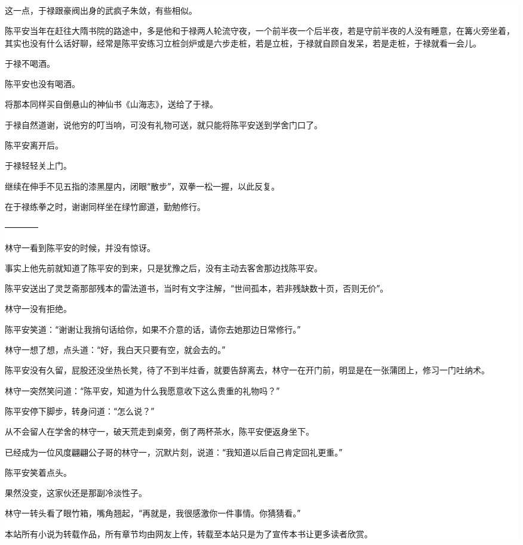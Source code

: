    这一点，于禄跟豪阀出身的武疯子朱敛，有些相似。

   陈平安当年在赶往大隋书院的路途中，多是他和于禄两人轮流守夜，一个前半夜一个后半夜，若是守前半夜的人没有睡意，在篝火旁坐着，其实也没有什么话好聊，经常是陈平安练习立桩剑炉或是六步走桩，若是立桩，于禄就自顾自发呆，若是走桩，于禄就看一会儿。

   于禄不喝酒。

   陈平安也没有喝酒。

   将那本同样买自倒悬山的神仙书《山海志》，送给了于禄。

   于禄自然道谢，说他穷的叮当响，可没有礼物可送，就只能将陈平安送到学舍门口了。

   陈平安离开后。

   于禄轻轻关上门。

   继续在伸手不见五指的漆黑屋内，闭眼“散步”，双拳一松一握，以此反复。

   在于禄练拳之时，谢谢同样坐在绿竹廊道，勤勉修行。

   ————

   林守一看到陈平安的时候，并没有惊讶。

   事实上他先前就知道了陈平安的到来，只是犹豫之后，没有主动去客舍那边找陈平安。

   陈平安送出了灵芝斋那部残本的雷法道书，当时有文字注解，“世间孤本，若非残缺数十页，否则无价”。

   林守一没有拒绝。

   陈平安笑道：“谢谢让我捎句话给你，如果不介意的话，请你去她那边日常修行。”

   林守一想了想，点头道：“好，我白天只要有空，就会去的。”

   陈平安没有久留，屁股还没坐热长凳，待了不到半炷香，就要告辞离去，林守一在开门前，明显是在一张蒲团上，修习一门吐纳术。

   林守一突然笑问道：“陈平安，知道为什么我愿意收下这么贵重的礼物吗？”

   陈平安停下脚步，转身问道：“怎么说？”

   从不会留人在学舍的林守一，破天荒走到桌旁，倒了两杯茶水，陈平安便返身坐下。

   已经成为一位风度翩翩公子哥的林守一，沉默片刻，说道：“我知道以后自己肯定回礼更重。”

   陈平安笑着点头。

   果然没变，这家伙还是那副冷淡性子。

   林守一转头看了眼竹箱，嘴角翘起，“再就是，我很感激你一件事情。你猜猜看。”

  本站所有小说为转载作品，所有章节均由网友上传，转载至本站只是为了宣传本书让更多读者欣赏。